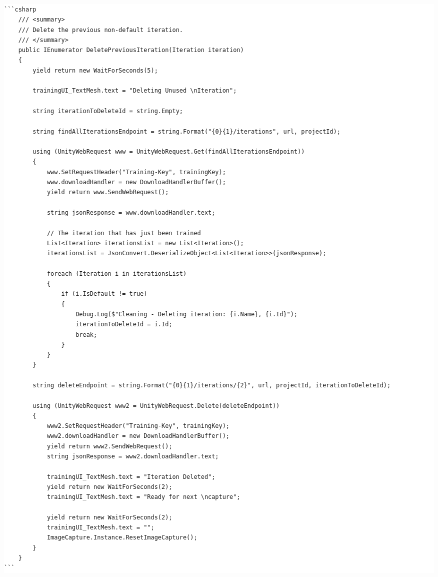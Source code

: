     ```csharp
        /// <summary>
        /// Delete the previous non-default iteration.
        /// </summary>
        public IEnumerator DeletePreviousIteration(Iteration iteration)
        {
            yield return new WaitForSeconds(5);

            trainingUI_TextMesh.text = "Deleting Unused \nIteration";

            string iterationToDeleteId = string.Empty;

            string findAllIterationsEndpoint = string.Format("{0}{1}/iterations", url, projectId);

            using (UnityWebRequest www = UnityWebRequest.Get(findAllIterationsEndpoint))
            {
                www.SetRequestHeader("Training-Key", trainingKey);
                www.downloadHandler = new DownloadHandlerBuffer();
                yield return www.SendWebRequest();

                string jsonResponse = www.downloadHandler.text;

                // The iteration that has just been trained
                List<Iteration> iterationsList = new List<Iteration>();
                iterationsList = JsonConvert.DeserializeObject<List<Iteration>>(jsonResponse);

                foreach (Iteration i in iterationsList)
                {
                    if (i.IsDefault != true)
                    {
                        Debug.Log($"Cleaning - Deleting iteration: {i.Name}, {i.Id}");
                        iterationToDeleteId = i.Id;
                        break;
                    }
                }
            }

            string deleteEndpoint = string.Format("{0}{1}/iterations/{2}", url, projectId, iterationToDeleteId);

            using (UnityWebRequest www2 = UnityWebRequest.Delete(deleteEndpoint))
            {
                www2.SetRequestHeader("Training-Key", trainingKey);
                www2.downloadHandler = new DownloadHandlerBuffer();
                yield return www2.SendWebRequest();
                string jsonResponse = www2.downloadHandler.text;

                trainingUI_TextMesh.text = "Iteration Deleted";
                yield return new WaitForSeconds(2);
                trainingUI_TextMesh.text = "Ready for next \ncapture";

                yield return new WaitForSeconds(2);
                trainingUI_TextMesh.text = "";
                ImageCapture.Instance.ResetImageCapture();
            }
        }
    ```

